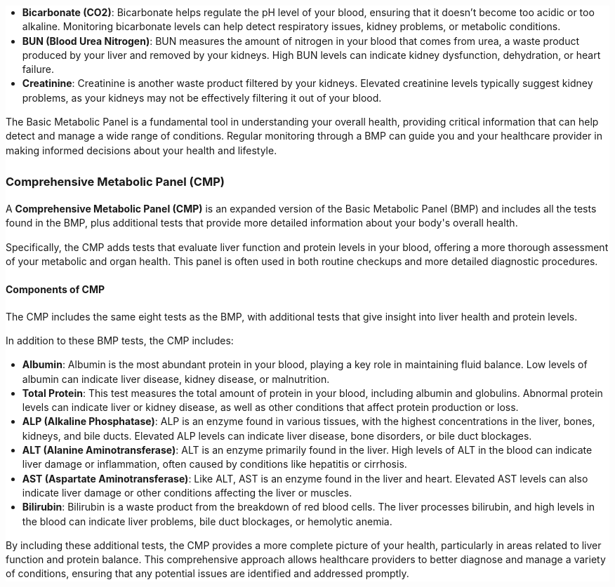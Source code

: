- **Bicarbonate (CO2)**: Bicarbonate helps regulate the pH level of your blood, ensuring that it doesn’t become too acidic or too alkaline. Monitoring bicarbonate levels can help detect respiratory issues, kidney problems, or metabolic conditions.
- **BUN (Blood Urea Nitrogen)**: BUN measures the amount of nitrogen in your blood that comes from urea, a waste product produced by your liver and removed by your kidneys. High BUN levels can indicate kidney dysfunction, dehydration, or heart failure.
- **Creatinine**: Creatinine is another waste product filtered by your kidneys. Elevated creatinine levels typically suggest kidney problems, as your kidneys may not be effectively filtering it out of your blood.

The Basic Metabolic Panel is a fundamental tool in understanding your overall health, providing critical information that can help detect and manage a wide range of conditions. Regular monitoring through a BMP can guide you and your healthcare provider in making informed decisions about your health and lifestyle.

### Comprehensive Metabolic Panel (CMP)

A **Comprehensive Metabolic Panel (CMP)** is an expanded version of the Basic Metabolic Panel (BMP) and includes all the tests found in the BMP, plus additional tests that provide more detailed information about your body's overall health.

Specifically, the CMP adds tests that evaluate liver function and protein levels in your blood, offering a more thorough assessment of your metabolic and organ health. This panel is often used in both routine checkups and more detailed diagnostic procedures.

#### Components of CMP

The CMP includes the same eight tests as the BMP, with additional tests that give insight into liver health and protein levels.

In addition to these BMP tests, the CMP includes:

- **Albumin**: Albumin is the most abundant protein in your blood, playing a key role in maintaining fluid balance. Low levels of albumin can indicate liver disease, kidney disease, or malnutrition.
- **Total Protein**: This test measures the total amount of protein in your blood, including albumin and globulins. Abnormal protein levels can indicate liver or kidney disease, as well as other conditions that affect protein production or loss.
- **ALP (Alkaline Phosphatase)**: ALP is an enzyme found in various tissues, with the highest concentrations in the liver, bones, kidneys, and bile ducts. Elevated ALP levels can indicate liver disease, bone disorders, or bile duct blockages.
- **ALT (Alanine Aminotransferase)**: ALT is an enzyme primarily found in the liver. High levels of ALT in the blood can indicate liver damage or inflammation, often caused by conditions like hepatitis or cirrhosis.
- **AST (Aspartate Aminotransferase)**: Like ALT, AST is an enzyme found in the liver and heart. Elevated AST levels can also indicate liver damage or other conditions affecting the liver or muscles.
- **Bilirubin**: Bilirubin is a waste product from the breakdown of red blood cells. The liver processes bilirubin, and high levels in the blood can indicate liver problems, bile duct blockages, or hemolytic anemia.

By including these additional tests, the CMP provides a more complete picture of your health, particularly in areas related to liver function and protein balance. This comprehensive approach allows healthcare providers to better diagnose and manage a variety of conditions, ensuring that any potential issues are identified and addressed promptly.
